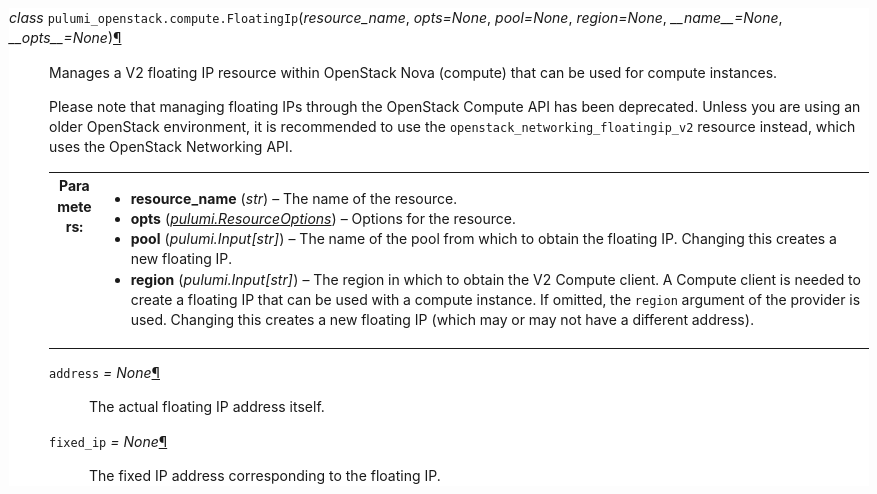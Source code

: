 </dd></dl>

<dl class="class">
<dt id="pulumi_openstack.compute.FloatingIp">
<em class="property">class </em><code class="descclassname">pulumi_openstack.compute.</code><code class="descname">FloatingIp</code><span class="sig-paren">(</span><em>resource_name</em>, <em>opts=None</em>, <em>pool=None</em>, <em>region=None</em>, <em>__name__=None</em>, <em>__opts__=None</em><span class="sig-paren">)</span><a class="headerlink" href="#pulumi_openstack.compute.FloatingIp" title="Permalink to this definition">¶</a></dt>
<dd><p>Manages a V2 floating IP resource within OpenStack Nova (compute)
that can be used for compute instances.</p>
<p>Please note that managing floating IPs through the OpenStack Compute API has
been deprecated. Unless you are using an older OpenStack environment, it is
recommended to use the <code class="docutils literal notranslate"><span class="pre">openstack_networking_floatingip_v2</span></code>
resource instead, which uses the OpenStack Networking API.</p>
<table class="docutils field-list" frame="void" rules="none">
<col class="field-name" />
<col class="field-body" />
<tbody valign="top">
<tr class="field-odd field"><th class="field-name">Parameters:</th><td class="field-body"><ul class="first last simple">
<li><strong>resource_name</strong> (<em>str</em>) – The name of the resource.</li>
<li><strong>opts</strong> (<a class="reference internal" href="../../pulumi/#pulumi.ResourceOptions" title="pulumi.ResourceOptions"><em>pulumi.ResourceOptions</em></a>) – Options for the resource.</li>
<li><strong>pool</strong> (<em>pulumi.Input</em><em>[</em><em>str</em><em>]</em>) – The name of the pool from which to obtain the floating
IP. Changing this creates a new floating IP.</li>
<li><strong>region</strong> (<em>pulumi.Input</em><em>[</em><em>str</em><em>]</em>) – The region in which to obtain the V2 Compute client.
A Compute client is needed to create a floating IP that can be used with
a compute instance. If omitted, the <code class="docutils literal notranslate"><span class="pre">region</span></code> argument of the provider
is used. Changing this creates a new floating IP (which may or may not
have a different address).</li>
</ul>
</td>
</tr>
</tbody>
</table>
<dl class="attribute">
<dt id="pulumi_openstack.compute.FloatingIp.address">
<code class="descname">address</code><em class="property"> = None</em><a class="headerlink" href="#pulumi_openstack.compute.FloatingIp.address" title="Permalink to this definition">¶</a></dt>
<dd><p>The actual floating IP address itself.</p>
</dd></dl>

<dl class="attribute">
<dt id="pulumi_openstack.compute.FloatingIp.fixed_ip">
<code class="descname">fixed_ip</code><em class="property"> = None</em><a class="headerlink" href="#pulumi_openstack.compute.FloatingIp.fixed_ip" title="Permalink to this definition">¶</a></dt>
<dd><p>The fixed IP address corresponding to the floating IP.</p>
</dd></dl>
